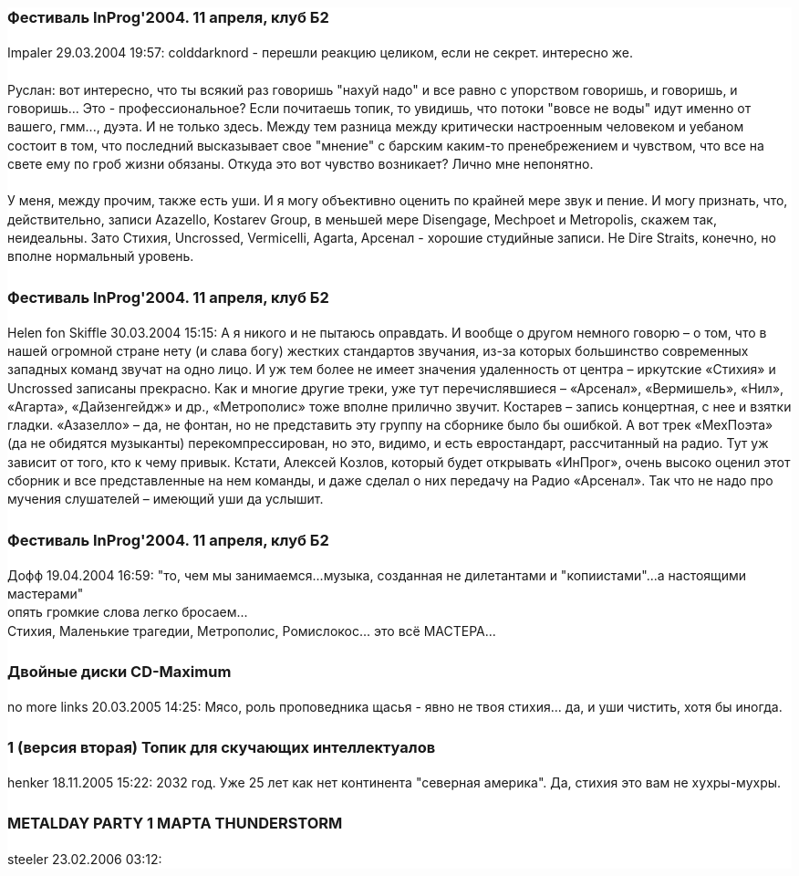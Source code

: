 ### Фестиваль InProg'2004. 11 апреля, клуб Б2

Impaler 29.03.2004 19:57:
colddarknord - перешли реакцию целиком, если не секрет. интересно же.<BR><BR>Руслан: вот интересно, что ты всякий раз говоришь "нахуй надо" и все равно с упорством говоришь, и говоришь, и говоришь... Это - профессиональное? Если почитаешь топик, то увидишь, что потоки "вовсе не воды" идут именно от вашего, гмм..., дуэта. И не только здесь. Между тем разница между критически настроенным человеком и уебаном состоит в том, что последний высказывает свое "мнение" с барским каким-то пренебрежением и чувством, что все на свете ему по гроб жизни обязаны. Откуда это вот чувство возникает? Лично мне непонятно.<BR><BR>У меня, между прочим, также есть уши. И я могу объективно оценить по крайней мере звук и пение. И могу признать, что, действительно, записи Azazello, Kostarev Group, в меньшей мере Disengage, Mechpoet и Metropolis, скажем так, неидеальны. Зато Стихия, Uncrossed, Vermicelli, Agarta, Арсенал - хорошие студийные записи. Не Dire Straits, конечно, но вполне нормальный уровень. 

### Фестиваль InProg'2004. 11 апреля, клуб Б2

Helen fon Skiffle 30.03.2004 15:15:
А я никого и не пытаюсь оправдать. И вообще о другом немного говорю – о том, что в нашей огромной стране нету (и слава богу) жестких стандартов звучания, из-за которых большинство современных западных команд звучат на одно лицо. И уж тем более не имеет значения удаленность от центра – иркутские «Стихия» и Uncrossed записаны прекрасно. Как и многие другие треки, уже тут перечислявшиеся – «Арсенал», «Вермишель», «Нил», «Агарта», «Дайзенгейдж» и др., «Метрополис» тоже вполне прилично звучит. Костарев – запись концертная, с нее и взятки гладки. «Азазелло» – да, не фонтан, но не представить эту группу на сборнике было бы ошибкой. А вот трек «МехПоэта» (да не обидятся музыканты) перекомпрессирован, но это, видимо, и есть евростандарт, рассчитанный на радио. Тут уж зависит от того, кто к чему привык. Кстати, Алексей Козлов, который будет открывать «ИнПрог», очень высоко оценил этот сборник и все представленные на нем команды, и даже сделал о них передачу на Радио «Арсенал». Так что не надо про мучения слушателей – имеющий уши да услышит.

### Фестиваль InProg'2004. 11 апреля, клуб Б2

Дофф 19.04.2004 16:59:
"то, чем мы занимаемся...музыка, созданная не дилетантами и "копиистами"...а настоящими мастерами"<BR>опять громкие слова легко бросаем...<BR>Стихия, Маленькие трагедии, Метрополис, Ромислокос... это всё МАСТЕРА...<BR>

### Двойные диски CD-Maximum

no more links 20.03.2005 14:25:
Мясо, роль проповедника щасья - явно не твоя стихия... да, и уши чистить, хотя бы иногда.

### 1 (версия вторая) Топик для скучающих интеллектуалов

henker 18.11.2005 15:22:
2032 год. Уже 25 лет как нет континента "северная америка". Да, стихия это вам не хухры-мухры.

### METALDAY PARTY 1 МАРТА THUNDERSTORM

steeler 23.02.2006 03:12: